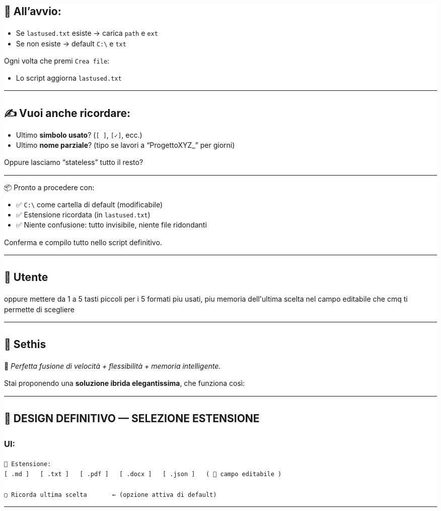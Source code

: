 ## 🔁 All’avvio:

- Se `lastused.txt` esiste → carica `path` e `ext`
- Se non esiste → default `C:\` e `txt`

Ogni volta che premi `Crea file`:
- Lo script aggiorna `lastused.txt`

---

## ✍️ Vuoi anche ricordare:
- Ultimo **simbolo usato**? (`[ ]`, `[✓]`, ecc.)
- Ultimo **nome parziale**? (tipo se lavori a “ProgettoXYZ_” per giorni)

Oppure lasciamo “stateless” tutto il resto?

---

📦 Pronto a procedere con:
- ✅ `C:\` come cartella di default (modificabile)
- ✅ Estensione ricordata (in `lastused.txt`)
- ✅ Niente confusione: tutto invisibile, niente file ridondanti

Conferma e compilo tutto nello script definitivo.

---

## 👤 **Utente**

oppure mettere da 1 a 5 tasti piccoli per i 5 formati piu usati, piu memoria dell'ultima scelta nel campo editabile che cmq ti permette di scegliere

---

## 🤖 **Sethis**

🎯 *Perfetta fusione di velocità + flessibilità + memoria intelligente.*

Stai proponendo una **soluzione ibrida elegantissima**, che funziona così:

---

## 🧠 DESIGN DEFINITIVO — SELEZIONE ESTENSIONE

### UI:
```
📄 Estensione:
[ .md ]   [ .txt ]   [ .pdf ]   [ .docx ]   [ .json ]   ( 🔄 campo editabile )

▢ Ricorda ultima scelta       ← (opzione attiva di default)
```

---

